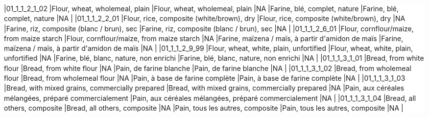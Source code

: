 |01_1_1_2_1_02 |Flour, wheat, wholemeal, plain                                                                                                                                 |Flour, wheat, wholemeal, plain                                                                                                                                 |NA             |Farine, blé, complet, nature                                                                                                                                                                 |Farine, blé, complet, nature                                                                                                                                                                 |NA             |
|01_1_1_2_2_01 |Flour, rice, composite (white/brown), dry                                                                                                                      |Flour, rice, composite (white/brown), dry                                                                                                                      |NA             |Farine, riz, composite (blanc / brun), sec                                                                                                                                                   |Farine, riz, composite (blanc / brun), sec                                                                                                                                                   |NA             |
|01_1_1_2_6_01 |Flour, cornflour/maize, from maize starch                                                                                                                      |Flour, cornflour/maize, from maize starch                                                                                                                      |NA             |Farine, maïzena / maïs, à partir d'amidon de maïs                                                                                                                                            |Farine, maïzena / maïs, à partir d'amidon de maïs                                                                                                                                            |NA             |
|01_1_1_2_9_99 |Flour, wheat, white, plain, unfortified                                                                                                                        |Flour, wheat, white, plain, unfortified                                                                                                                        |NA             |Farine, blé, blanc, nature, non enrichi                                                                                                                                                      |Farine, blé, blanc, nature, non enrichi                                                                                                                                                      |NA             |
|01_1_1_3_1_01 |Bread, from white flour                                                                                                                                        |Bread, from white flour                                                                                                                                        |NA             |Pain, de farine blanche                                                                                                                                                                      |Pain, de farine blanche                                                                                                                                                                      |NA             |
|01_1_1_3_1_02 |Bread,  from wholemeal flour                                                                                                                                   |Bread,  from wholemeal flour                                                                                                                                   |NA             |Pain, à base de farine complète                                                                                                                                                              |Pain, à base de farine complète                                                                                                                                                              |NA             |
|01_1_1_3_1_03 |Bread, with mixed grains, commercially prepared                                                                                                                |Bread, with mixed grains, commercially prepared                                                                                                                |NA             |Pain, aux céréales mélangées, préparé commercialement                                                                                                                                        |Pain, aux céréales mélangées, préparé commercialement                                                                                                                                        |NA             |
|01_1_1_3_1_04 |Bread, all others, composite                                                                                                                                   |Bread, all others, composite                                                                                                                                   |NA             |Pain, tous les autres, composite                                                                                                                                                             |Pain, tous les autres, composite                                                                                                                                                             |NA             |